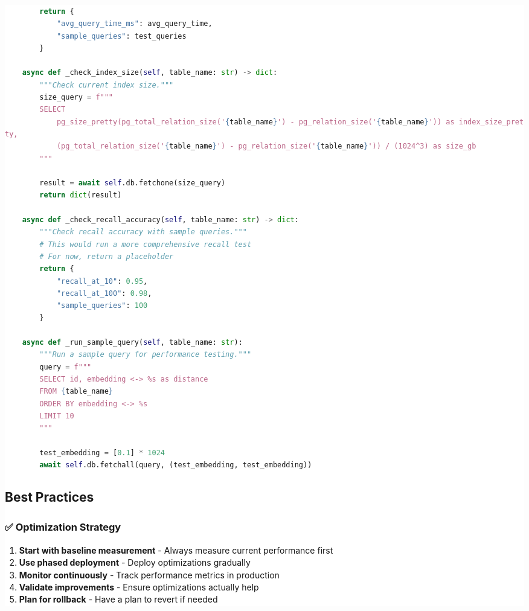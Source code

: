 ```python
        return {
            "avg_query_time_ms": avg_query_time,
            "sample_queries": test_queries
        }

    async def _check_index_size(self, table_name: str) -> dict:
        """Check current index size."""
        size_query = f"""
        SELECT
            pg_size_pretty(pg_total_relation_size('{table_name}') - pg_relation_size('{table_name}')) as index_size_pretty,
            (pg_total_relation_size('{table_name}') - pg_relation_size('{table_name}')) / (1024^3) as size_gb
        """

        result = await self.db.fetchone(size_query)
        return dict(result)

    async def _check_recall_accuracy(self, table_name: str) -> dict:
        """Check recall accuracy with sample queries."""
        # This would run a more comprehensive recall test
        # For now, return a placeholder
        return {
            "recall_at_10": 0.95,
            "recall_at_100": 0.98,
            "sample_queries": 100
        }

    async def _run_sample_query(self, table_name: str):
        """Run a sample query for performance testing."""
        query = f"""
        SELECT id, embedding <-> %s as distance
        FROM {table_name}
        ORDER BY embedding <-> %s
        LIMIT 10
        """

        test_embedding = [0.1] * 1024
        await self.db.fetchall(query, (test_embedding, test_embedding))
```

## Best Practices

### ✅ Optimization Strategy

1. **Start with baseline measurement** - Always measure current performance first
2. **Use phased deployment** - Deploy optimizations gradually
3. **Monitor continuously** - Track performance metrics in production
4. **Validate improvements** - Ensure optimizations actually help
5. **Plan for rollback** - Have a plan to revert if needed
